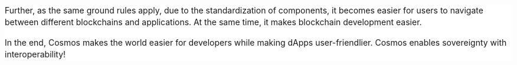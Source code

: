 Further, as the same ground rules apply, due to the standardization of components, it becomes easier for users to navigate between different blockchains and applications. At the same time, it makes blockchain development easier.

In the end, Cosmos makes the world easier for developers while making dApps user-friendlier. Cosmos enables sovereignty with interoperability!
